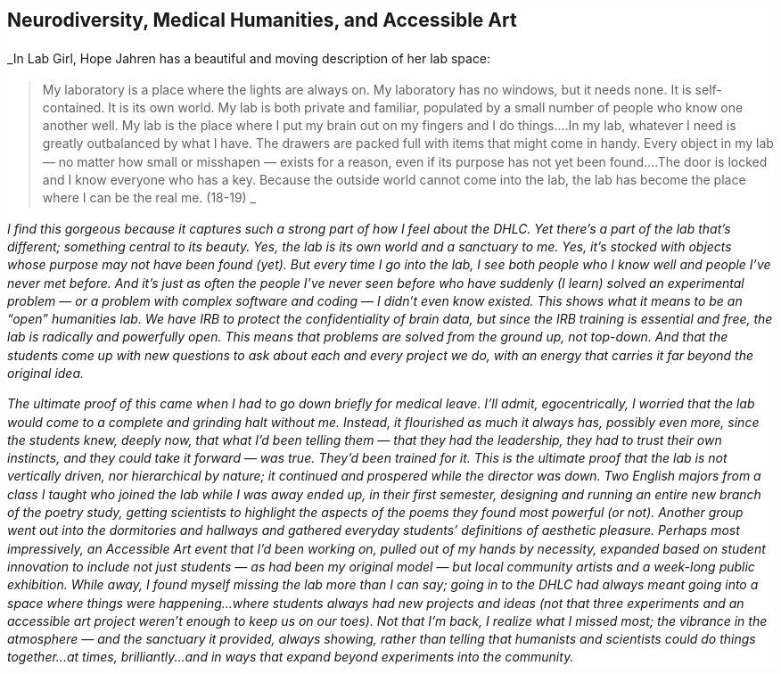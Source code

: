 



## Neurodiversity, Medical Humanities, and Accessible Art

 _In Lab Girl, Hope Jahren has a beautiful and moving description of her lab space:
> My laboratory is a place where the lights are always on. My laboratory has no windows, but it needs none. It is self-contained. It is its own world. My lab is both private and familiar, populated by a small number of people who know one another well. My lab is the place where I put my brain out on my fingers and I do things….In my lab, whatever I need is greatly outbalanced by what I have. The drawers are packed full with items that might come in handy. Every object in my lab — no matter how small or misshapen — exists for a reason, even if its purpose has not yet been found….The door is locked and I know everyone who has a key. Because the outside world cannot come into the lab, the lab has become the place where I can be the real me. (18-19)
_ 

 _I find this gorgeous because it captures such a strong part of how I feel about the DHLC. Yet there’s a part of the lab that’s different; something central to its beauty. Yes, the lab is its own world and a sanctuary to me. Yes, it’s stocked with objects whose purpose may not have been found (yet). But every time I go into the lab, I see both people who I know well and people I’ve never met before. And it’s just as often the people I’ve never seen before who have suddenly (I learn) solved an experimental problem — or a problem with complex software and coding — I didn’t even know existed. This shows what it means to be an “open” humanities lab. We have IRB to protect the confidentiality of brain data, but since the IRB training is essential and free, the lab is radically and powerfully open. This means that problems are solved from the ground up, not top-down. And that the students come up with new questions to ask about each and every project we do, with an energy that carries it far beyond the original idea._ 

 _The ultimate proof of this came when I had to go down briefly for medical leave. I’ll admit, egocentrically, I worried that the lab would come to a complete and grinding halt without me. Instead, it flourished as much it always has, possibly even more, since the students knew, deeply now, that what I’d been telling them — that they had the leadership, they had to trust their own instincts, and they could take it forward — was true. They’d been trained for it. This is the ultimate proof that the lab is not vertically driven, nor hierarchical by nature; it continued and prospered while the director was down. Two English majors from a class I taught who joined the lab while I was away ended up, in their first semester, designing and running an entire new branch of the poetry study, getting scientists to highlight the aspects of the poems they found most powerful (or not). Another group went out into the dormitories and hallways and gathered everyday students’ definitions of aesthetic pleasure. Perhaps most impressively, an Accessible Art event that I’d been working on, pulled out of my hands by necessity, expanded based on student innovation to include not just students — as had been my original model — but local community artists and a week-long public exhibition. While away, I found myself missing the lab more than I can say; going in to the DHLC had always meant going into a space where things were happening...where students always had new projects and ideas (not that three experiments and an accessible art project weren’t enough to keep us on our toes). Not that I’m back, I realize what I missed most; the vibrance in the atmosphere — and the sanctuary it provided, always showing, rather than telling that humanists and scientists could do things together...at times, brilliantly...and in ways that expand beyond experiments into the community._ 
